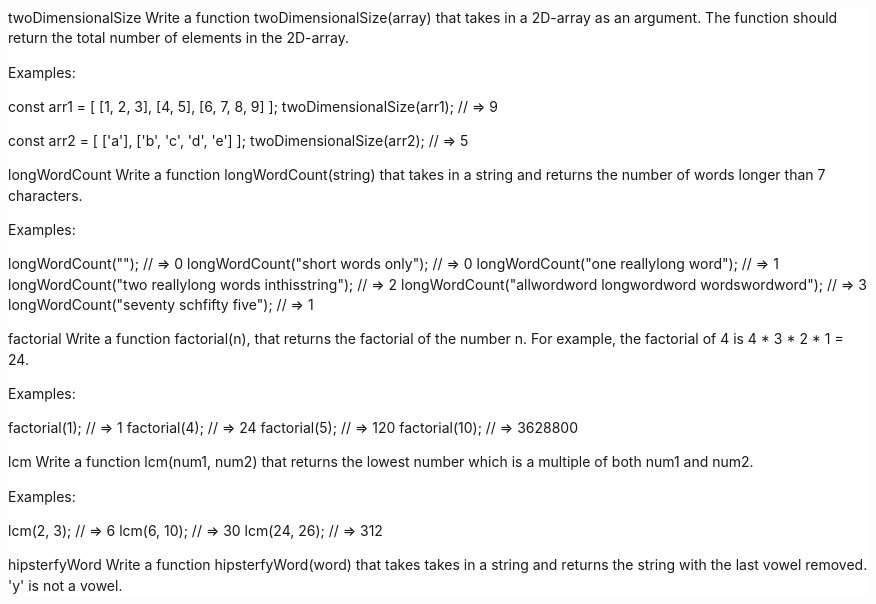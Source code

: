 twoDimensionalSize
Write a function twoDimensionalSize(array) that takes in a 2D-array as an argument. The function should return the total number of elements in the 2D-array.

Examples:

const arr1 = [
  [1, 2, 3],
  [4, 5],
  [6, 7, 8, 9]
];
twoDimensionalSize(arr1);  // => 9

const arr2 = [
  ['a'],
  ['b', 'c', 'd', 'e']
];
twoDimensionalSize(arr2);  // => 5

longWordCount
Write a function longWordCount(string) that takes in a string and returns the number of words longer than 7 characters.

Examples:

longWordCount("");  // => 0
longWordCount("short words only");  // => 0
longWordCount("one reallylong word");  // => 1
longWordCount("two reallylong words inthisstring");  // => 2
longWordCount("allwordword longwordword wordswordword");  // => 3
longWordCount("seventy schfifty five");  // => 1

factorial
Write a function factorial(n), that returns the factorial of the number n. For example, the factorial of 4 is 4 * 3 * 2 * 1 = 24.

Examples:

factorial(1);  // => 1
factorial(4);  // => 24
factorial(5);  // => 120
factorial(10);  // => 3628800

lcm
Write a function lcm(num1, num2) that returns the lowest number which is a multiple of both num1 and num2.

Examples:

lcm(2, 3);  // => 6
lcm(6, 10);  // => 30
lcm(24, 26);  // => 312

hipsterfyWord
Write a function hipsterfyWord(word) that takes takes in a string and returns the string with the last vowel removed. 'y' is not a vowel.
